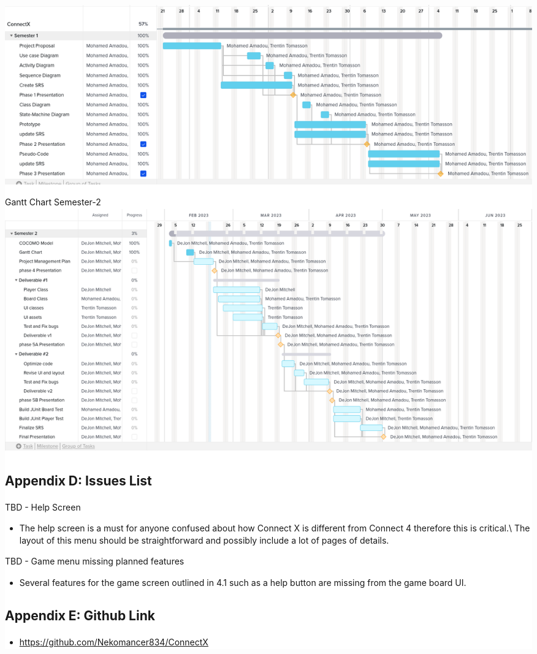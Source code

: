 ![Gantt Chart Semester-1](https://github.com/Nekomancer834/ConnectX/blob/main/Documents/Diagrams/GanttSemester1.png?raw=true)

Gantt Chart Semester-2\
![Gantt Chart Semester-2](https://github.com/Nekomancer834/ConnectX/blob/main/Documents/Diagrams/GanttSemester2.png?raw=true)

## Appendix D: Issues List

TBD - Help Screen
* The help screen is a must for anyone confused about how Connect X is different from Connect 4 therefore this is critical.\ 
  The layout of this menu should be straightforward and possibly include a lot of pages of details.

TBD - Game menu missing planned features
* Several features for the game screen outlined in 4.1 such as a help button are missing from the game board UI.

## Appendix E: Github Link

- https://github.com/Nekomancer834/ConnectX

